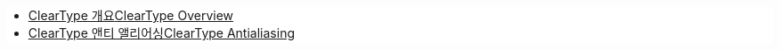 - [<span data-ttu-id="a6b43-194">ClearType 개요</span><span class="sxs-lookup"><span data-stu-id="a6b43-194">ClearType Overview</span></span>](cleartype-overview.md)
- [<span data-ttu-id="a6b43-195">ClearType 앤티 앨리어싱</span><span class="sxs-lookup"><span data-stu-id="a6b43-195">ClearType Antialiasing</span></span>](/windows/desktop/gdi/cleartype-antialiasing)
